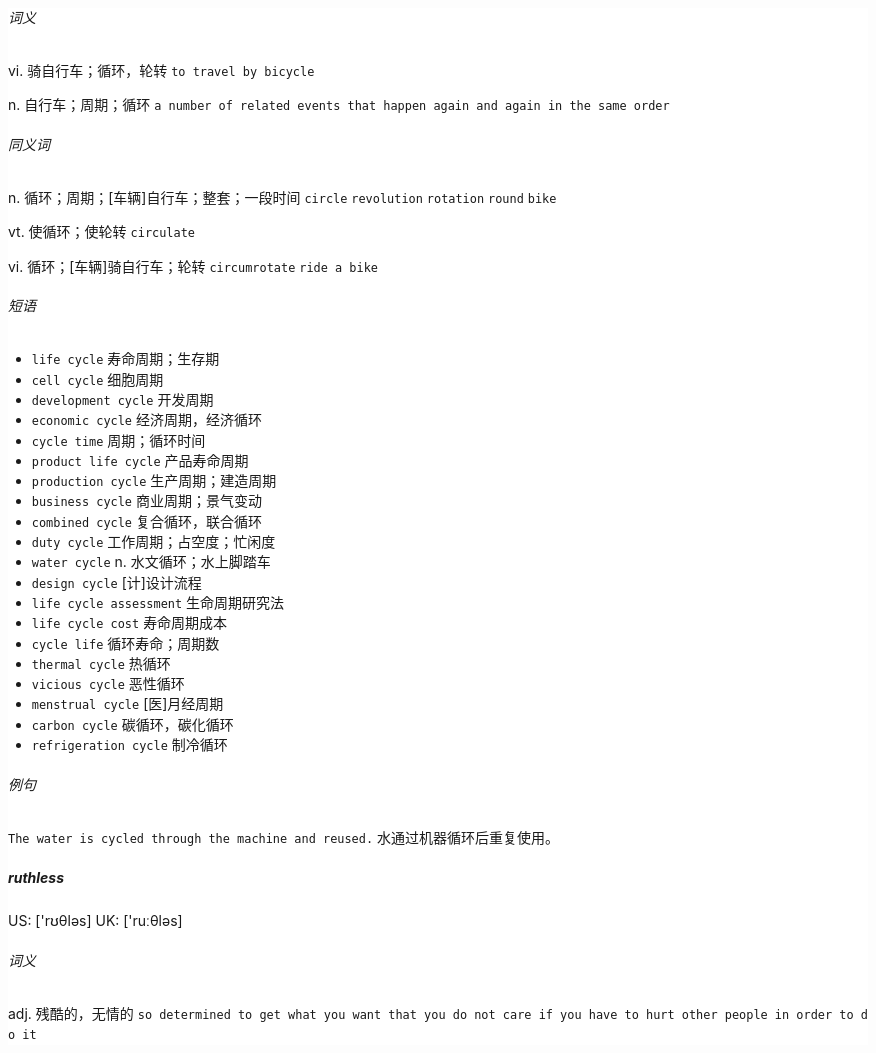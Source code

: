 ###### 词义

vi. 骑自行车；循环，轮转
`to travel by bicycle`

n. 自行车；周期；循环
`a number of related events that happen again and again in the same order`

###### 同义词

n. 循环；周期；[车辆]自行车；整套；一段时间
`circle` `revolution` `rotation` `round` `bike`

vt. 使循环；使轮转
`circulate`

vi. 循环；[车辆]骑自行车；轮转
`circumrotate` `ride a bike`


###### 短语

- `life cycle` 寿命周期；生存期
- `cell cycle` 细胞周期
- `development cycle` 开发周期
- `economic cycle` 经济周期，经济循环
- `cycle time` 周期；循环时间
- `product life cycle` 产品寿命周期
- `production cycle` 生产周期；建造周期
- `business cycle` 商业周期；景气变动
- `combined cycle` 复合循环，联合循环
- `duty cycle` 工作周期；占空度；忙闲度
- `water cycle` n. 水文循环；水上脚踏车
- `design cycle` [计]设计流程
- `life cycle assessment` 生命周期研究法
- `life cycle cost` 寿命周期成本
- `cycle life` 循环寿命；周期数
- `thermal cycle` 热循环
- `vicious cycle` 恶性循环
- `menstrual cycle` [医]月经周期
- `carbon cycle` 碳循环，碳化循环
- `refrigeration cycle` 制冷循环

###### 例句

`The water is cycled through the machine and reused.`
水通过机器循环后重复使用。


##### ruthless

US: ['rʊθləs]
UK: ['ruːθləs]

###### 词义

adj. 残酷的，无情的
`so determined to get what you want that you do not care if you have to hurt other people in order to do it`
